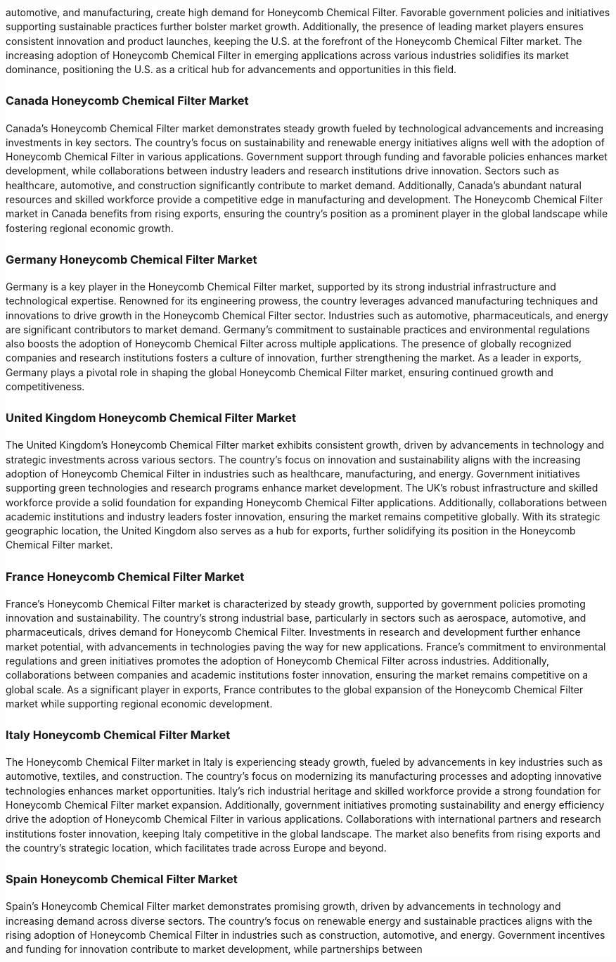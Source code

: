 automotive, and manufacturing, create high demand for Honeycomb Chemical Filter. Favorable government policies and initiatives supporting sustainable practices further bolster market growth. Additionally, the presence of leading market players ensures consistent innovation and product launches, keeping the U.S. at the forefront of the Honeycomb Chemical Filter market. The increasing adoption of Honeycomb Chemical Filter in emerging applications across various industries solidifies its market dominance, positioning the U.S. as a critical hub for advancements and opportunities in this field.</p><h3>Canada Honeycomb Chemical Filter Market</h3><p>Canada&rsquo;s Honeycomb Chemical Filter market demonstrates steady growth fueled by technological advancements and increasing investments in key sectors. The country&rsquo;s focus on sustainability and renewable energy initiatives aligns well with the adoption of Honeycomb Chemical Filter in various applications. Government support through funding and favorable policies enhances market development, while collaborations between industry leaders and research institutions drive innovation. Sectors such as healthcare, automotive, and construction significantly contribute to market demand. Additionally, Canada&rsquo;s abundant natural resources and skilled workforce provide a competitive edge in manufacturing and development. The Honeycomb Chemical Filter market in Canada benefits from rising exports, ensuring the country&rsquo;s position as a prominent player in the global landscape while fostering regional economic growth.</p><h3>Germany Honeycomb Chemical Filter Market</h3><p>Germany is a key player in the Honeycomb Chemical Filter market, supported by its strong industrial infrastructure and technological expertise. Renowned for its engineering prowess, the country leverages advanced manufacturing techniques and innovations to drive growth in the Honeycomb Chemical Filter sector. Industries such as automotive, pharmaceuticals, and energy are significant contributors to market demand. Germany&rsquo;s commitment to sustainable practices and environmental regulations also boosts the adoption of Honeycomb Chemical Filter across multiple applications. The presence of globally recognized companies and research institutions fosters a culture of innovation, further strengthening the market. As a leader in exports, Germany plays a pivotal role in shaping the global Honeycomb Chemical Filter market, ensuring continued growth and competitiveness.</p><h3>United Kingdom Honeycomb Chemical Filter Market</h3><p>The United Kingdom&rsquo;s Honeycomb Chemical Filter market exhibits consistent growth, driven by advancements in technology and strategic investments across various sectors. The country&rsquo;s focus on innovation and sustainability aligns with the increasing adoption of Honeycomb Chemical Filter in industries such as healthcare, manufacturing, and energy. Government initiatives supporting green technologies and research programs enhance market development. The UK&rsquo;s robust infrastructure and skilled workforce provide a solid foundation for expanding Honeycomb Chemical Filter applications. Additionally, collaborations between academic institutions and industry leaders foster innovation, ensuring the market remains competitive globally. With its strategic geographic location, the United Kingdom also serves as a hub for exports, further solidifying its position in the Honeycomb Chemical Filter market.</p><h3>France Honeycomb Chemical Filter Market</h3><p>France&rsquo;s Honeycomb Chemical Filter market is characterized by steady growth, supported by government policies promoting innovation and sustainability. The country&rsquo;s strong industrial base, particularly in sectors such as aerospace, automotive, and pharmaceuticals, drives demand for Honeycomb Chemical Filter. Investments in research and development further enhance market potential, with advancements in technologies paving the way for new applications. France&rsquo;s commitment to environmental regulations and green initiatives promotes the adoption of Honeycomb Chemical Filter across industries. Additionally, collaborations between companies and academic institutions foster innovation, ensuring the market remains competitive on a global scale. As a significant player in exports, France contributes to the global expansion of the Honeycomb Chemical Filter market while supporting regional economic development.</p><h3>Italy Honeycomb Chemical Filter Market</h3><p>The Honeycomb Chemical Filter market in Italy is experiencing steady growth, fueled by advancements in key industries such as automotive, textiles, and construction. The country&rsquo;s focus on modernizing its manufacturing processes and adopting innovative technologies enhances market opportunities. Italy&rsquo;s rich industrial heritage and skilled workforce provide a strong foundation for Honeycomb Chemical Filter market expansion. Additionally, government initiatives promoting sustainability and energy efficiency drive the adoption of Honeycomb Chemical Filter in various applications. Collaborations with international partners and research institutions foster innovation, keeping Italy competitive in the global landscape. The market also benefits from rising exports and the country&rsquo;s strategic location, which facilitates trade across Europe and beyond.</p><h3>Spain Honeycomb Chemical Filter Market</h3><p>Spain&rsquo;s Honeycomb Chemical Filter market demonstrates promising growth, driven by advancements in technology and increasing demand across diverse sectors. The country&rsquo;s focus on renewable energy and sustainable practices aligns with the rising adoption of Honeycomb Chemical Filter in industries such as construction, automotive, and energy. Government incentives and funding for innovation contribute to market development, while partnerships between